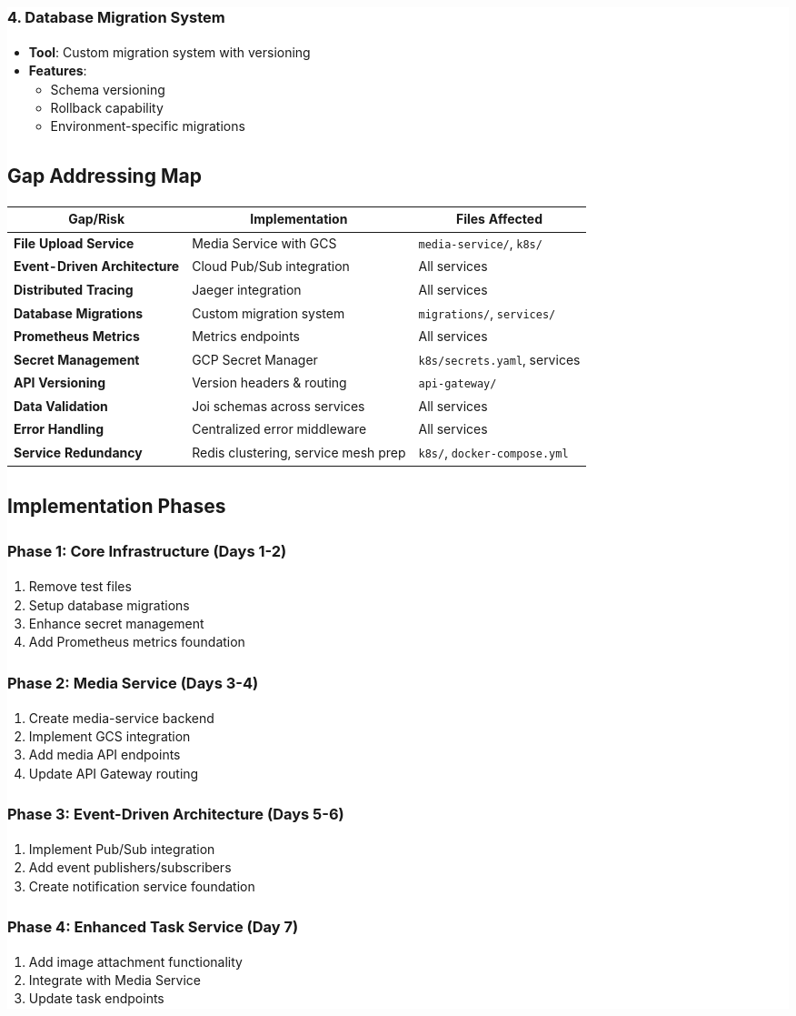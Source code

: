 ### 4. Database Migration System
- **Tool**: Custom migration system with versioning
- **Features**:
  - Schema versioning
  - Rollback capability
  - Environment-specific migrations

## Gap Addressing Map

| Gap/Risk | Implementation | Files Affected |
|----------|----------------|----------------|
| **File Upload Service** | Media Service with GCS | `media-service/`, `k8s/` |
| **Event-Driven Architecture** | Cloud Pub/Sub integration | All services |
| **Distributed Tracing** | Jaeger integration | All services |
| **Database Migrations** | Custom migration system | `migrations/`, `services/` |
| **Prometheus Metrics** | Metrics endpoints | All services |
| **Secret Management** | GCP Secret Manager | `k8s/secrets.yaml`, services |
| **API Versioning** | Version headers & routing | `api-gateway/` |
| **Data Validation** | Joi schemas across services | All services |
| **Error Handling** | Centralized error middleware | All services |
| **Service Redundancy** | Redis clustering, service mesh prep | `k8s/`, `docker-compose.yml` |

## Implementation Phases

### Phase 1: Core Infrastructure (Days 1-2)
1. Remove test files
2. Setup database migrations
3. Enhance secret management
4. Add Prometheus metrics foundation

### Phase 2: Media Service (Days 3-4)
1. Create media-service backend
2. Implement GCS integration
3. Add media API endpoints
4. Update API Gateway routing

### Phase 3: Event-Driven Architecture (Days 5-6)
1. Implement Pub/Sub integration
2. Add event publishers/subscribers
3. Create notification service foundation

### Phase 4: Enhanced Task Service (Day 7)
1. Add image attachment functionality
2. Integrate with Media Service
3. Update task endpoints
